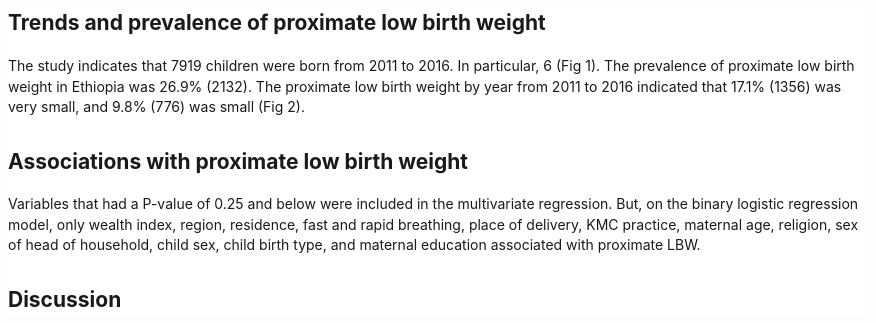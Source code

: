 
## Trends and prevalence of proximate low birth weight

The study indicates that 7919 children were born from 2011 to 2016. In particular, 6 (Fig 1). The prevalence of proximate low birth weight in Ethiopia was 26.9% (2132). The proximate low birth weight by year from 2011 to 2016 indicated that 17.1% (1356) was very small, and 9.8% (776) was small (Fig 2).


## Associations with proximate low birth weight

Variables that had a P-value of 0.25 and below were included in the multivariate regression. But, on the binary logistic regression model, only wealth index, region, residence, fast and rapid breathing, place of delivery, KMC practice, maternal age, religion, sex of head of household, child sex, child birth type, and maternal education associated with proximate LBW.  


## Discussion
